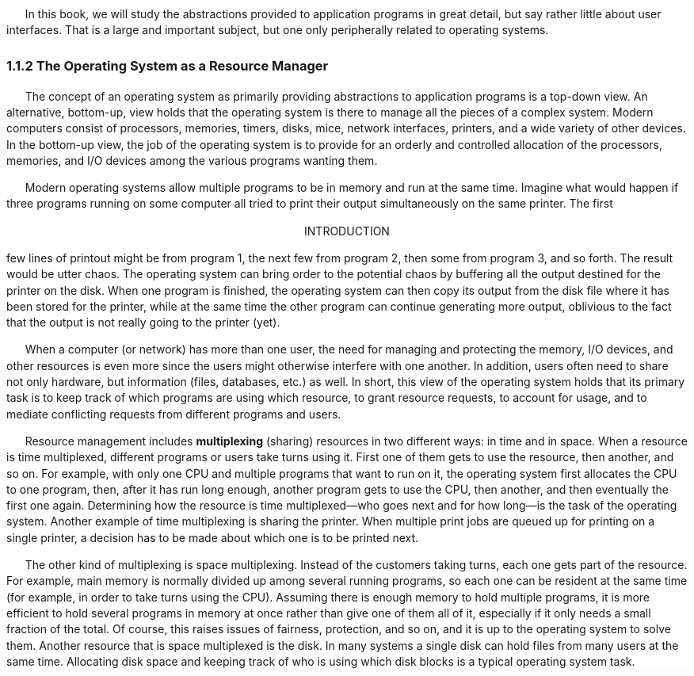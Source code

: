 <p> &nbsp &nbsp &nbsp In this book, we will study the abstractions provided to application programs in
great detail, but say rather little about user interfaces. That is a large and important
subject, but one only peripherally related to operating systems.</p>

### 1.1.2 The Operating System as a Resource Manager

<p> &nbsp &nbsp &nbsp The concept of an operating system as primarily providing abstractions to application programs is a top-down view. An alternative, bottom-up, view holds that
the operating system is there to manage all the pieces of a complex system. Modern computers consist of processors, memories, timers, disks, mice, network interfaces, printers, and a wide variety of other devices. In the bottom-up view, the job
of the operating system is to provide for an orderly and controlled allocation of the
processors, memories, and I/O devices among the various programs wanting them.</p>

<p> &nbsp &nbsp &nbsp Modern operating systems allow multiple programs to be in memory and run
at the same time. Imagine what would happen if three programs running on some
computer all tried to print their output simultaneously on the same printer. The first</p>

<p align="center"> INTRODUCTION </p>

<p>few lines of printout might be from program 1, the next few from program 2, then
some from program 3, and so forth. The result would be utter chaos. The operating
system can bring order to the potential chaos by buffering all the output destined
for the printer on the disk. When one program is finished, the operating system can
then copy its output from the disk file where it has been stored for the printer,
while at the same time the other program can continue generating more output,
oblivious to the fact that the output is not really going to the printer (yet).</p>

<p> &nbsp &nbsp &nbsp When a computer (or network) has more than one user, the need for managing
and protecting the memory, I/O devices, and other resources is even more since the
users might otherwise interfere with one another. In addition, users often need to
share not only hardware, but information (files, databases, etc.) as well. In short,
this view of the operating system holds that its primary task is to keep track of
which programs are using which resource, to grant resource requests, to account
for usage, and to mediate conflicting requests from different programs and users.</p>

<p> &nbsp &nbsp &nbsp Resource management includes <b>multiplexing</b> (sharing) resources in two different ways: in time and in space. When a resource is time multiplexed, different
programs or users take turns using it. First one of them gets to use the resource,
then another, and so on. For example, with only one CPU and multiple programs
that want to run on it, the operating system first allocates the CPU to one program,
then, after it has run long enough, another program gets to use the CPU, then another, and then eventually the first one again. Determining how the resource is time
multiplexed—who goes next and for how long—is the task of the operating system. Another example of time multiplexing is sharing the printer. When multiple
print jobs are queued up for printing on a single printer, a decision has to be made
about which one is to be printed next.</p>

<p> &nbsp &nbsp &nbsp The other kind of multiplexing is space multiplexing. Instead of the customers
taking turns, each one gets part of the resource. For example, main memory is normally divided up among several running programs, so each one can be resident at
the same time (for example, in order to take turns using the CPU). Assuming there
is enough memory to hold multiple programs, it is more efficient to hold several
programs in memory at once rather than give one of them all of it, especially if it
only needs a small fraction of the total. Of course, this raises issues of fairness,
protection, and so on, and it is up to the operating system to solve them. Another
resource that is space multiplexed is the disk. In many systems a single disk can
hold files from many users at the same time. Allocating disk space and keeping
track of who is using which disk blocks is a typical operating system task.</p>
